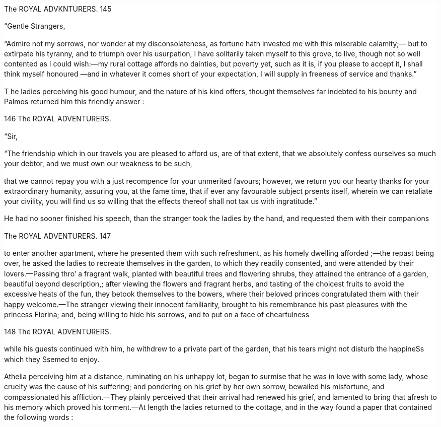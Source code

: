 
The ROYAL ADVKNTURERS. 145



“Gentle Strangers,

“Admire not my sorrows, nor wonder at my disconsolateness, as fortune hath invested me with this miserable calamity;— but to extirpate his tyranny, and to triumph over his usurpation, I have solitarily taken myself to this grove, to live, though not so well contented as I could wish:—my rural cottage affords no dainties, but poverty  yet, such as it is, if you please to accept it, I shall think myself honoured —and in whatever it comes short of your expectation, I will supply in freeness of service and thanks.”

T
he ladies perceiving his good humour, and the nature of his kind offers, thought themselves far indebted to his bounty and Palmos returned him this friendly answer :



146 The ROYAL ADVENTURERS.


“Sir,

“The friendship which in our travels you are pleased to afford us, are of that extent, that we absolutely confess ourselves so much your debtor, and we must own our weakness to be such,

that we cannot repay you with a just recompence for your unmerited favours; however, we return you our hearty thanks for your extraordinary humanity, assuring you, at the fame time, that if ever any favourable subject prsents itself, wherein we can retaliate your civility, you will find us so willing that the effects thereof shall not tax us with ingratitude.”


He had no sooner finished his speech, than the stranger took the ladies by the hand, and requested them with their companions


The ROYAL ADVENTURERS. 147


to enter another apartment, where he presented them with such refreshment, as his homely dwelling afforded ;—the repast being over, he asked the ladies to recreate themselves in the garden, to which they readily consented, and were attended by their lovers.—Passing thro’ a fragrant walk, planted with beautiful trees and flowering shrubs, they attained the entrance of a garden, beautiful beyond description,; after viewing the flowers and fragrant herbs, and tasting of the choicest fruits to avoid the excessive heats of the fun, they betook themselves to the bowers, where their beloved princes congratulated them with their happy welcome.—The stranger viewing their innocent familiarity, brought to his remembrance his past pleasures with the princess Florina; and, being willing to hide his sorrows, and to put on a face of chearfulness



148 The ROYAL ADVENTURERS.


while his guests continued with him, he withdrew to a private part of the garden, that his tears might not disturb the happineSs which they Ssemed to enjoy.



Athelia perceiving him at a distance, ruminating on his unhappy lot, began to surmise that he was in love with some lady, whose cruelty was the cause of his suffering; and pondering on his grief by her own sorrow, bewailed his misfortune, and compassionated his affliction.—They plainly perceived that their arrival had renewed his grief, and lamented to bring that afresh to his memory which proved his torment.—At length the ladies returned to the cottage, and in the way found a paper that contained the following words :
